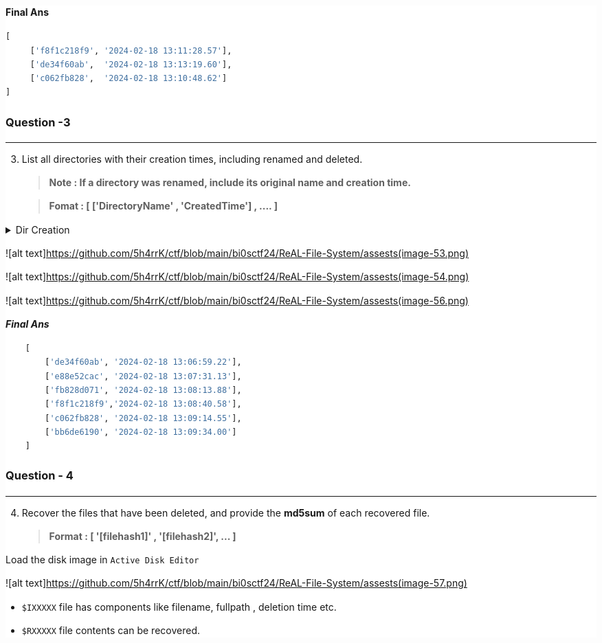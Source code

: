 **Final Ans**

```py
[
     ['f8f1c218f9', '2024-02-18 13:11:28.57'],
     ['de34f60ab',  '2024-02-18 13:13:19.60'],
     ['c062fb828',  '2024-02-18 13:10:48.62']
]
```

### Question -3

---

3. List all directories with their creation times, including renamed and deleted.

   > **Note : If a directory was renamed, include its original name and creation time.**

   > **Fomat : [ ['DirectoryName' , 'CreatedTime'] , .... ]**

<details><summary> Dir Creation</summary></details>

![alt text]https://github.com/5h4rrK/ctf/blob/main/bi0sctf24/ReAL-File-System/assests(image-53.png)

![alt text]https://github.com/5h4rrK/ctf/blob/main/bi0sctf24/ReAL-File-System/assests(image-54.png)

![alt text]https://github.com/5h4rrK/ctf/blob/main/bi0sctf24/ReAL-File-System/assests(image-56.png)

**_Final Ans_**

```py
    [
        ['de34f60ab', '2024-02-18 13:06:59.22'],
        ['e88e52cac', '2024-02-18 13:07:31.13'],
        ['fb828d071', '2024-02-18 13:08:13.88'],
        ['f8f1c218f9','2024-02-18 13:08:40.58'],
        ['c062fb828', '2024-02-18 13:09:14.55'],
        ['bb6de6190', '2024-02-18 13:09:34.00']
    ]
```

### Question - 4

---

4. Recover the files that have been deleted, and provide the **md5sum** of each recovered file.

   > **Format : [ '[filehash1]' , '[filehash2]', ... ]**

Load the disk image in `Active Disk Editor`

![alt text]https://github.com/5h4rrK/ctf/blob/main/bi0sctf24/ReAL-File-System/assests(image-57.png)

- `$IXXXXX` file has components like filename, fullpath , deletion time etc.

- `$RXXXXX` file contents can be recovered.
